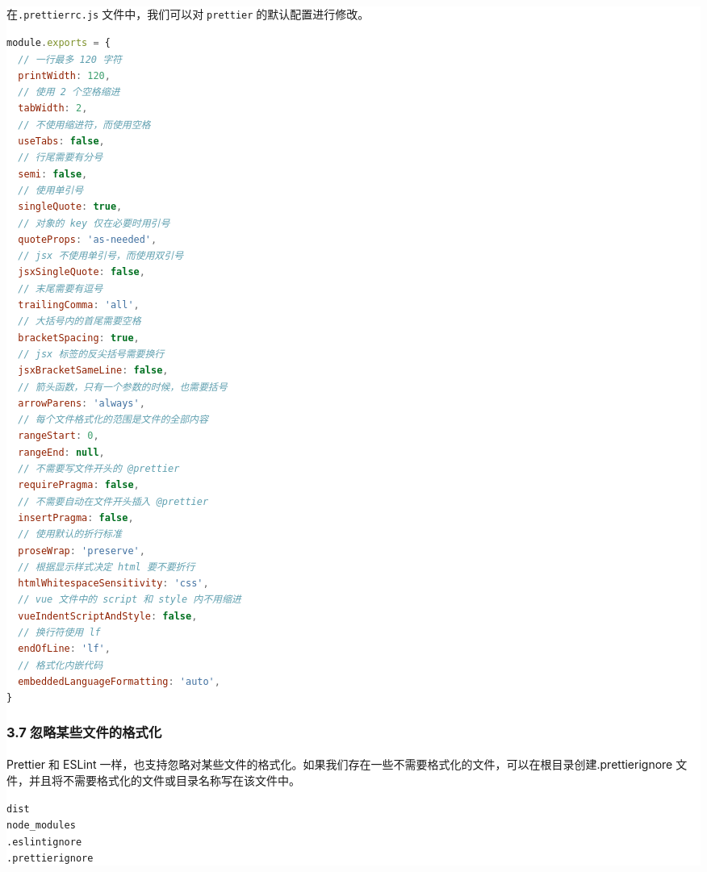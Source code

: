 在`.prettierrc.js` 文件中，我们可以对 `prettier` 的默认配置进行修改。

```js
module.exports = {
  // 一行最多 120 字符
  printWidth: 120,
  // 使用 2 个空格缩进
  tabWidth: 2,
  // 不使用缩进符，而使用空格
  useTabs: false,
  // 行尾需要有分号
  semi: false,
  // 使用单引号
  singleQuote: true,
  // 对象的 key 仅在必要时用引号
  quoteProps: 'as-needed',
  // jsx 不使用单引号，而使用双引号
  jsxSingleQuote: false,
  // 末尾需要有逗号
  trailingComma: 'all',
  // 大括号内的首尾需要空格
  bracketSpacing: true,
  // jsx 标签的反尖括号需要换行
  jsxBracketSameLine: false,
  // 箭头函数，只有一个参数的时候，也需要括号
  arrowParens: 'always',
  // 每个文件格式化的范围是文件的全部内容
  rangeStart: 0,
  rangeEnd: null,
  // 不需要写文件开头的 @prettier
  requirePragma: false,
  // 不需要自动在文件开头插入 @prettier
  insertPragma: false,
  // 使用默认的折行标准
  proseWrap: 'preserve',
  // 根据显示样式决定 html 要不要折行
  htmlWhitespaceSensitivity: 'css',
  // vue 文件中的 script 和 style 内不用缩进
  vueIndentScriptAndStyle: false,
  // 换行符使用 lf
  endOfLine: 'lf',
  // 格式化内嵌代码
  embeddedLanguageFormatting: 'auto',
}
```

### 3.7 忽略某些文件的格式化

Prettier 和 ESLint 一样，也支持忽略对某些文件的格式化。如果我们存在一些不需要格式化的文件，可以在根目录创建.prettierignore 文件，并且将不需要格式化的文件或目录名称写在该文件中。

```bash
dist
node_modules
.eslintignore
.prettierignore
```
